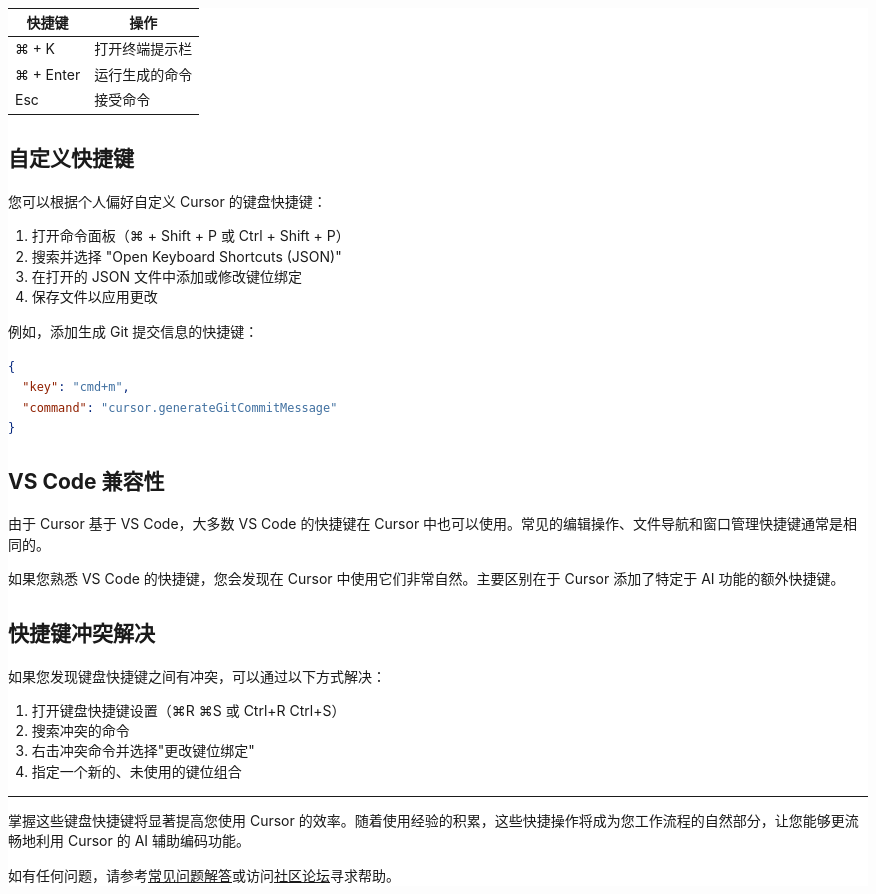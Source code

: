 | 快捷键 | 操作 |
| --- | --- |
| ⌘ + K | 打开终端提示栏 |
| ⌘ + Enter | 运行生成的命令 |
| Esc | 接受命令 |

## 自定义快捷键

您可以根据个人偏好自定义 Cursor 的键盘快捷键：

1. 打开命令面板（⌘ + Shift + P 或 Ctrl + Shift + P）
2. 搜索并选择 "Open Keyboard Shortcuts (JSON)"
3. 在打开的 JSON 文件中添加或修改键位绑定
4. 保存文件以应用更改

例如，添加生成 Git 提交信息的快捷键：

```json
{
  "key": "cmd+m",
  "command": "cursor.generateGitCommitMessage"
}
```

## VS Code 兼容性

由于 Cursor 基于 VS Code，大多数 VS Code 的快捷键在 Cursor 中也可以使用。常见的编辑操作、文件导航和窗口管理快捷键通常是相同的。

如果您熟悉 VS Code 的快捷键，您会发现在 Cursor 中使用它们非常自然。主要区别在于 Cursor 添加了特定于 AI 功能的额外快捷键。

## 快捷键冲突解决

如果您发现键盘快捷键之间有冲突，可以通过以下方式解决：

1. 打开键盘快捷键设置（⌘R ⌘S 或 Ctrl+R Ctrl+S）
2. 搜索冲突的命令
3. 右击冲突命令并选择"更改键位绑定"
4. 指定一个新的、未使用的键位组合

---

掌握这些键盘快捷键将显著提高您使用 Cursor 的效率。随着使用经验的积累，这些快捷操作将成为您工作流程的自然部分，让您能够更流畅地利用 Cursor 的 AI 辅助编码功能。

如有任何问题，请参考[常见问题解答](/cursor-faq)或访问[社区论坛](https://forum.cursor.com)寻求帮助。 